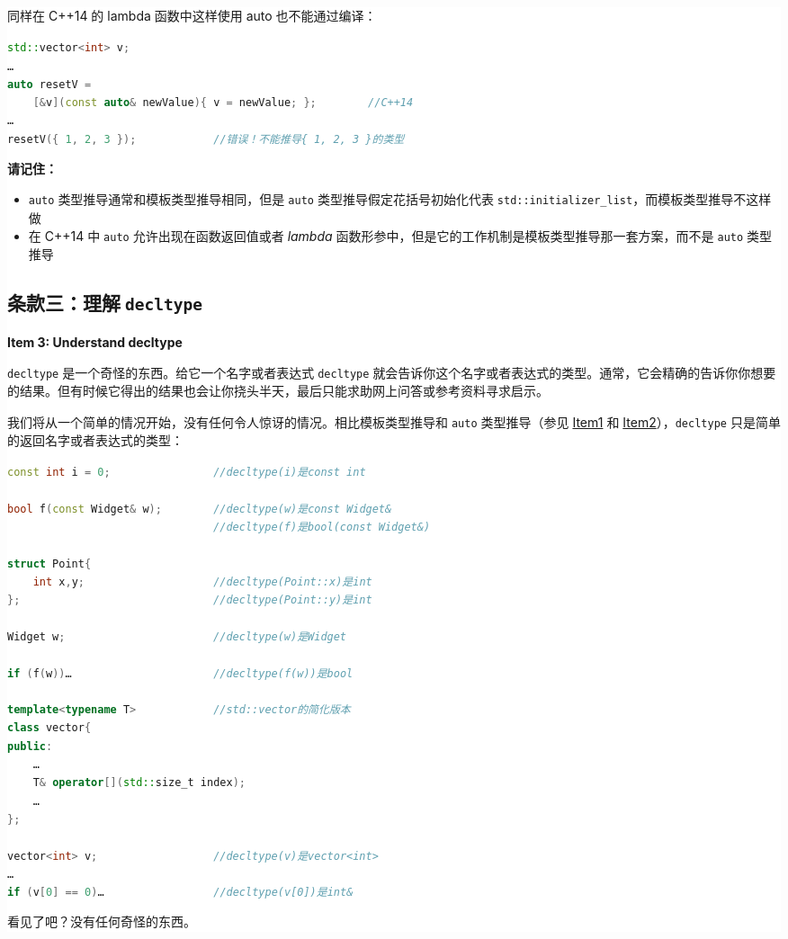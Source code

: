同样在 C++14 的 lambda 函数中这样使用 auto 也不能通过编译：

```cpp
std::vector<int> v;
…
auto resetV =
    [&v](const auto& newValue){ v = newValue; };        //C++14
…
resetV({ 1, 2, 3 });            //错误！不能推导{ 1, 2, 3 }的类型
```

**请记住：**

- `auto` 类型推导通常和模板类型推导相同，但是 `auto` 类型推导假定花括号初始化代表 `std::initializer_list`，而模板类型推导不这样做
- 在 C++14 中 `auto` 允许出现在函数返回值或者 _lambda_ 函数形参中，但是它的工作机制是模板类型推导那一套方案，而不是 `auto` 类型推导

## 条款三：理解 `decltype`

**Item 3: Understand decltype**

`decltype` 是一个奇怪的东西。给它一个名字或者表达式 `decltype` 就会告诉你这个名字或者表达式的类型。通常，它会精确的告诉你你想要的结果。但有时候它得出的结果也会让你挠头半天，最后只能求助网上问答或参考资料寻求启示。

我们将从一个简单的情况开始，没有任何令人惊讶的情况。相比模板类型推导和 `auto` 类型推导（参见 [Item1](#ch002.xhtml#item-01) 和 [Item2](#ch002.xhtml#item-02)），`decltype` 只是简单的返回名字或者表达式的类型：

```cpp
const int i = 0;                //decltype(i)是const int

bool f(const Widget& w);        //decltype(w)是const Widget&
                                //decltype(f)是bool(const Widget&)

struct Point{
    int x,y;                    //decltype(Point::x)是int
};                              //decltype(Point::y)是int

Widget w;                       //decltype(w)是Widget

if (f(w))…                      //decltype(f(w))是bool

template<typename T>            //std::vector的简化版本
class vector{
public:
    …
    T& operator[](std::size_t index);
    …
};

vector<int> v;                  //decltype(v)是vector<int>
…
if (v[0] == 0)…                 //decltype(v[0])是int&
```

看见了吧？没有任何奇怪的东西。
